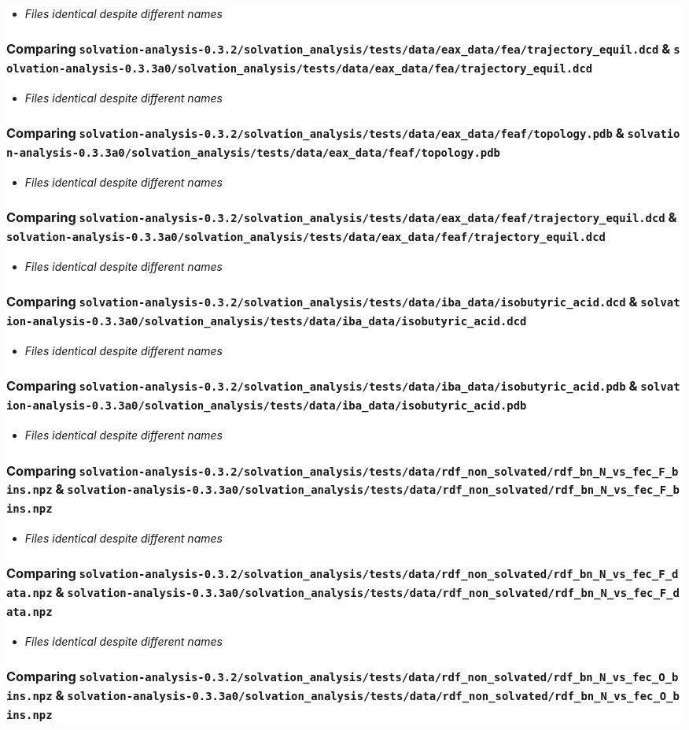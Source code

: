  * *Files identical despite different names*

### Comparing `solvation-analysis-0.3.2/solvation_analysis/tests/data/eax_data/fea/trajectory_equil.dcd` & `solvation-analysis-0.3.3a0/solvation_analysis/tests/data/eax_data/fea/trajectory_equil.dcd`

 * *Files identical despite different names*

### Comparing `solvation-analysis-0.3.2/solvation_analysis/tests/data/eax_data/feaf/topology.pdb` & `solvation-analysis-0.3.3a0/solvation_analysis/tests/data/eax_data/feaf/topology.pdb`

 * *Files identical despite different names*

### Comparing `solvation-analysis-0.3.2/solvation_analysis/tests/data/eax_data/feaf/trajectory_equil.dcd` & `solvation-analysis-0.3.3a0/solvation_analysis/tests/data/eax_data/feaf/trajectory_equil.dcd`

 * *Files identical despite different names*

### Comparing `solvation-analysis-0.3.2/solvation_analysis/tests/data/iba_data/isobutyric_acid.dcd` & `solvation-analysis-0.3.3a0/solvation_analysis/tests/data/iba_data/isobutyric_acid.dcd`

 * *Files identical despite different names*

### Comparing `solvation-analysis-0.3.2/solvation_analysis/tests/data/iba_data/isobutyric_acid.pdb` & `solvation-analysis-0.3.3a0/solvation_analysis/tests/data/iba_data/isobutyric_acid.pdb`

 * *Files identical despite different names*

### Comparing `solvation-analysis-0.3.2/solvation_analysis/tests/data/rdf_non_solvated/rdf_bn_N_vs_fec_F_bins.npz` & `solvation-analysis-0.3.3a0/solvation_analysis/tests/data/rdf_non_solvated/rdf_bn_N_vs_fec_F_bins.npz`

 * *Files identical despite different names*

### Comparing `solvation-analysis-0.3.2/solvation_analysis/tests/data/rdf_non_solvated/rdf_bn_N_vs_fec_F_data.npz` & `solvation-analysis-0.3.3a0/solvation_analysis/tests/data/rdf_non_solvated/rdf_bn_N_vs_fec_F_data.npz`

 * *Files identical despite different names*

### Comparing `solvation-analysis-0.3.2/solvation_analysis/tests/data/rdf_non_solvated/rdf_bn_N_vs_fec_O_bins.npz` & `solvation-analysis-0.3.3a0/solvation_analysis/tests/data/rdf_non_solvated/rdf_bn_N_vs_fec_O_bins.npz`
